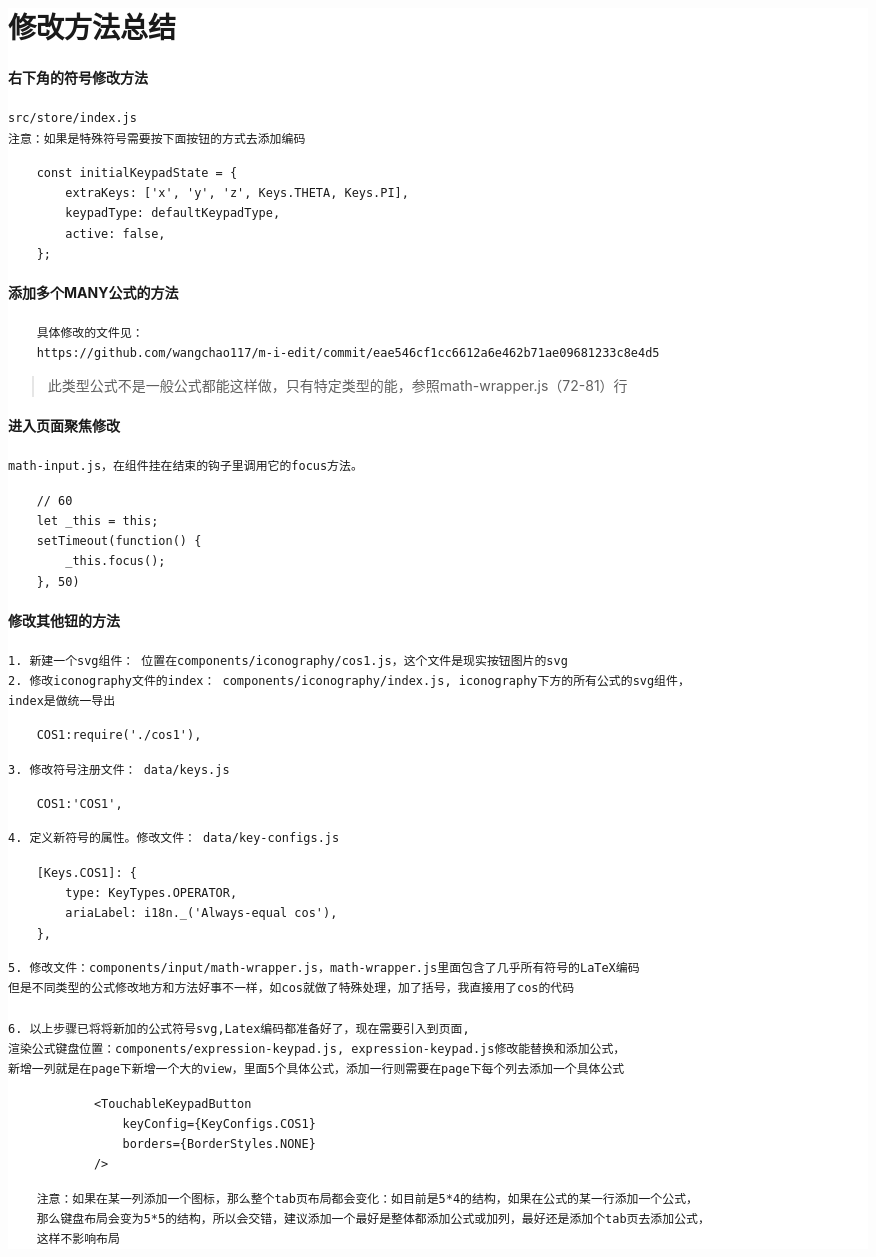 
# 修改方法总结
#### 右下角的符号修改方法
    src/store/index.js
    注意：如果是特殊符号需要按下面按钮的方式去添加编码
```
    const initialKeypadState = {
        extraKeys: ['x', 'y', 'z', Keys.THETA, Keys.PI], 
        keypadType: defaultKeypadType,
        active: false,
    };
```

#### 添加多个MANY公式的方法
```
    具体修改的文件见：
    https://github.com/wangchao117/m-i-edit/commit/eae546cf1cc6612a6e462b71ae09681233c8e4d5
```
> 此类型公式不是一般公式都能这样做，只有特定类型的能，参照math-wrapper.js（72-81）行
    


#### 进入页面聚焦修改
    math-input.js，在组件挂在结束的钩子里调用它的focus方法。
``` 
    // 60
    let _this = this;
    setTimeout(function() {
        _this.focus();
    }, 50)
```
#### 修改其他钮的方法
    1. 新建一个svg组件： 位置在components/iconography/cos1.js，这个文件是现实按钮图片的svg
    2. 修改iconography文件的index： components/iconography/index.js, iconography下方的所有公式的svg组件，
    index是做统一导出
```
    COS1:require('./cos1'),
```
    3. 修改符号注册文件： data/keys.js
```
    COS1:'COS1',
```
    4. 定义新符号的属性。修改文件： data/key-configs.js
```
    [Keys.COS1]: {
        type: KeyTypes.OPERATOR,
        ariaLabel: i18n._('Always-equal cos'),
    },
```
    5. 修改文件：components/input/math-wrapper.js，math-wrapper.js里面包含了几乎所有符号的LaTeX编码
    但是不同类型的公式修改地方和方法好事不一样，如cos就做了特殊处理，加了括号，我直接用了cos的代码

    6. 以上步骤已将将新加的公式符号svg,Latex编码都准备好了，现在需要引入到页面, 
    渲染公式键盘位置：components/expression-keypad.js, expression-keypad.js修改能替换和添加公式，
    新增一列就是在page下新增一个大的view，里面5个具体公式，添加一行则需要在page下每个列去添加一个具体公式
```
            <TouchableKeypadButton
                keyConfig={KeyConfigs.COS1}
                borders={BorderStyles.NONE}
            />
```
        注意：如果在某一列添加一个图标，那么整个tab页布局都会变化：如目前是5*4的结构，如果在公式的某一行添加一个公式，
        那么键盘布局会变为5*5的结构，所以会交错，建议添加一个最好是整体都添加公式或加列，最好还是添加个tab页去添加公式，
        这样不影响布局
    
